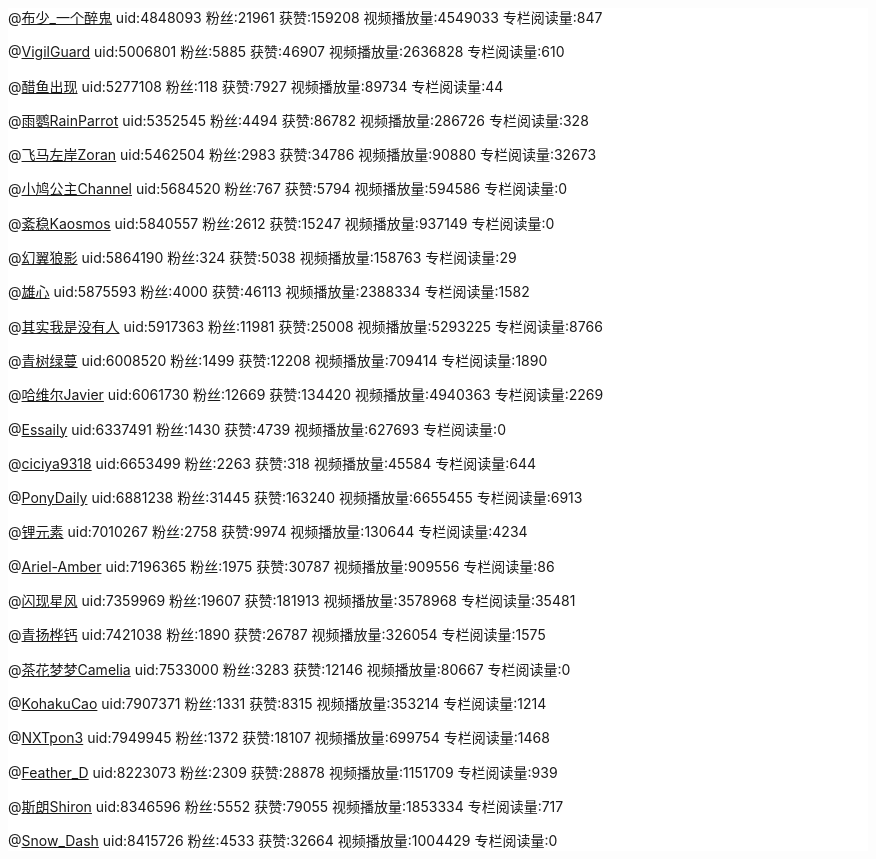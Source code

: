 @[布少\_一个醉鬼](https://space.bilibili.com/4848093) uid:4848093 粉丝:21961 获赞:159208 视频播放量:4549033 专栏阅读量:847  

@[VigilGuard](https://space.bilibili.com/5006801) uid:5006801 粉丝:5885 获赞:46907 视频播放量:2636828 专栏阅读量:610  

@[醋鱼出现](https://space.bilibili.com/5277108) uid:5277108 粉丝:118 获赞:7927 视频播放量:89734 专栏阅读量:44  

@[雨鹦RainParrot](https://space.bilibili.com/5352545) uid:5352545 粉丝:4494 获赞:86782 视频播放量:286726 专栏阅读量:328  

@[飞马左岸Zoran](https://space.bilibili.com/5462504) uid:5462504 粉丝:2983 获赞:34786 视频播放量:90880 专栏阅读量:32673  

@[小鸠公主Channel](https://space.bilibili.com/5684520) uid:5684520 粉丝:767 获赞:5794 视频播放量:594586 专栏阅读量:0  

@[紊稳Kaosmos](https://space.bilibili.com/5840557) uid:5840557 粉丝:2612 获赞:15247 视频播放量:937149 专栏阅读量:0  

@[幻翼狼影](https://space.bilibili.com/5864190) uid:5864190 粉丝:324 获赞:5038 视频播放量:158763 专栏阅读量:29  

@[雄心](https://space.bilibili.com/5875593) uid:5875593 粉丝:4000 获赞:46113 视频播放量:2388334 专栏阅读量:1582  

@[其实我是没有人](https://space.bilibili.com/5917363) uid:5917363 粉丝:11981 获赞:25008 视频播放量:5293225 专栏阅读量:8766  

@[青树绿蔓](https://space.bilibili.com/6008520) uid:6008520 粉丝:1499 获赞:12208 视频播放量:709414 专栏阅读量:1890  

@[哈维尔Javier](https://space.bilibili.com/6061730) uid:6061730 粉丝:12669 获赞:134420 视频播放量:4940363 专栏阅读量:2269  

@[Essaily](https://space.bilibili.com/6337491) uid:6337491 粉丝:1430 获赞:4739 视频播放量:627693 专栏阅读量:0  

@[ciciya9318](https://space.bilibili.com/6653499) uid:6653499 粉丝:2263 获赞:318 视频播放量:45584 专栏阅读量:644  

@[PonyDaily](https://space.bilibili.com/6881238) uid:6881238 粉丝:31445 获赞:163240 视频播放量:6655455 专栏阅读量:6913  

@[锂元素](https://space.bilibili.com/7010267) uid:7010267 粉丝:2758 获赞:9974 视频播放量:130644 专栏阅读量:4234  

@[Ariel-Amber](https://space.bilibili.com/7196365) uid:7196365 粉丝:1975 获赞:30787 视频播放量:909556 专栏阅读量:86  

@[闪现星风](https://space.bilibili.com/7359969) uid:7359969 粉丝:19607 获赞:181913 视频播放量:3578968 专栏阅读量:35481  

@[青扬桦钙](https://space.bilibili.com/7421038) uid:7421038 粉丝:1890 获赞:26787 视频播放量:326054 专栏阅读量:1575  

@[茶花梦梦Camelia](https://space.bilibili.com/7533000) uid:7533000 粉丝:3283 获赞:12146 视频播放量:80667 专栏阅读量:0  

@[KohakuCao](https://space.bilibili.com/7907371) uid:7907371 粉丝:1331 获赞:8315 视频播放量:353214 专栏阅读量:1214  

@[NXTpon3](https://space.bilibili.com/7949945) uid:7949945 粉丝:1372 获赞:18107 视频播放量:699754 专栏阅读量:1468  

@[Feather\_D](https://space.bilibili.com/8223073) uid:8223073 粉丝:2309 获赞:28878 视频播放量:1151709 专栏阅读量:939  

@[斯朗Shiron](https://space.bilibili.com/8346596) uid:8346596 粉丝:5552 获赞:79055 视频播放量:1853334 专栏阅读量:717  

@[Snow\_Dash](https://space.bilibili.com/8415726) uid:8415726 粉丝:4533 获赞:32664 视频播放量:1004429 专栏阅读量:0  
